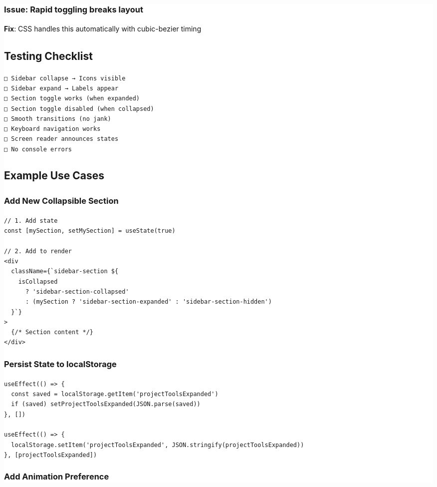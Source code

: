 ### Issue: Rapid toggling breaks layout
**Fix**: CSS handles this automatically with cubic-bezier timing

## Testing Checklist

```
□ Sidebar collapse → Icons visible
□ Sidebar expand → Labels appear
□ Section toggle works (when expanded)
□ Section toggle disabled (when collapsed)
□ Smooth transitions (no jank)
□ Keyboard navigation works
□ Screen reader announces states
□ No console errors
```

## Example Use Cases

### Add New Collapsible Section

```tsx
// 1. Add state
const [mySection, setMySection] = useState(true)

// 2. Add to render
<div
  className={`sidebar-section ${
    isCollapsed
      ? 'sidebar-section-collapsed'
      : (mySection ? 'sidebar-section-expanded' : 'sidebar-section-hidden')
  }`}
>
  {/* Section content */}
</div>
```

### Persist State to localStorage

```tsx
useEffect(() => {
  const saved = localStorage.getItem('projectToolsExpanded')
  if (saved) setProjectToolsExpanded(JSON.parse(saved))
}, [])

useEffect(() => {
  localStorage.setItem('projectToolsExpanded', JSON.stringify(projectToolsExpanded))
}, [projectToolsExpanded])
```

### Add Animation Preference
